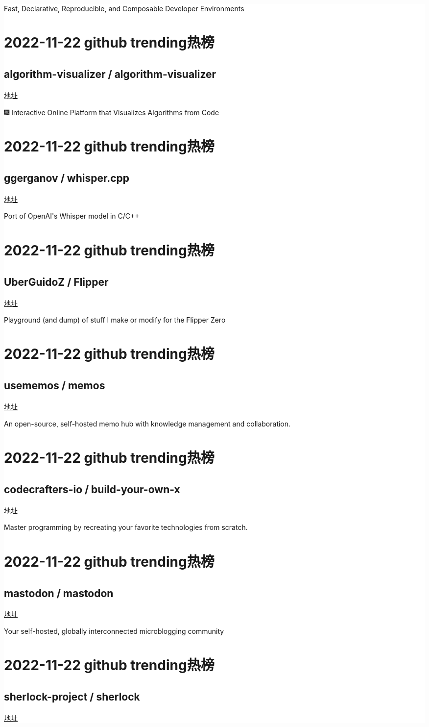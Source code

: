 Fast, Declarative, Reproducible, and Composable Developer Environments
# 2022-11-22 github trending热榜
## algorithm-visualizer / algorithm-visualizer
[地址](/algorithm-visualizer/algorithm-visualizer)

🎆
Interactive Online Platform that Visualizes Algorithms from Code
# 2022-11-22 github trending热榜
## ggerganov / whisper.cpp
[地址](/ggerganov/whisper.cpp)

Port of OpenAI's Whisper model in C/C++
# 2022-11-22 github trending热榜
## UberGuidoZ / Flipper
[地址](/UberGuidoZ/Flipper)

Playground (and dump) of stuff I make or modify for the Flipper Zero
# 2022-11-22 github trending热榜
## usememos / memos
[地址](/usememos/memos)

An open-source, self-hosted memo hub with knowledge management and collaboration.
# 2022-11-22 github trending热榜
## codecrafters-io / build-your-own-x
[地址](/codecrafters-io/build-your-own-x)

Master programming by recreating your favorite technologies from scratch.
# 2022-11-22 github trending热榜
## mastodon / mastodon
[地址](/mastodon/mastodon)

Your self-hosted, globally interconnected microblogging community
# 2022-11-22 github trending热榜
## sherlock-project / sherlock
[地址](/sherlock-project/sherlock)
